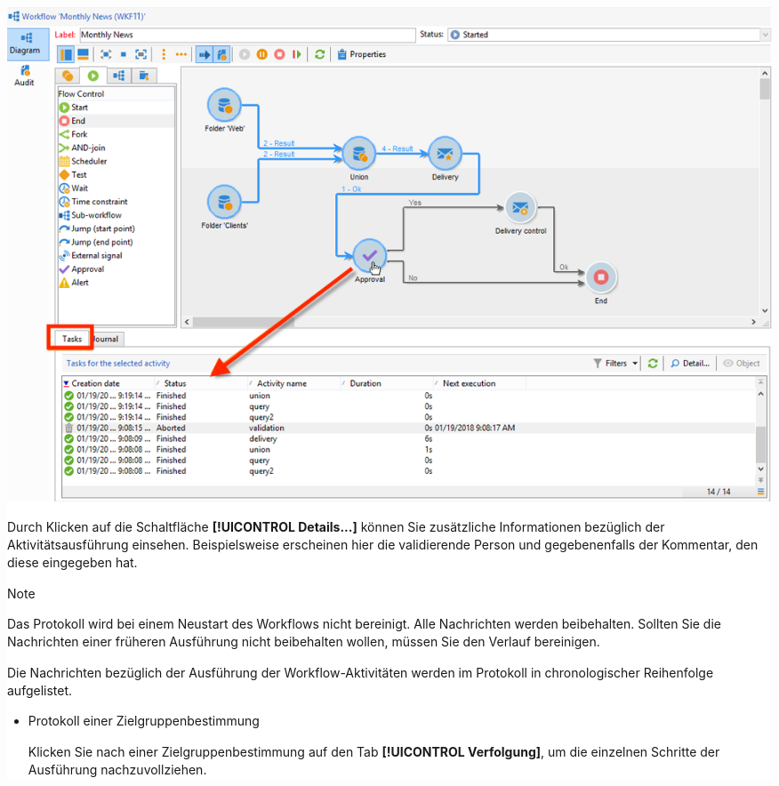    ![](assets/new-workflow-display-tasks-activity.png)

   Durch Klicken auf die Schaltfläche **[!UICONTROL Details...]** können Sie zusätzliche Informationen bezüglich der Aktivitätsausführung einsehen. Beispielsweise erscheinen hier die validierende Person und gegebenenfalls der Kommentar, den diese eingegeben hat.

>[!NOTE]
>
>Das Protokoll wird bei einem Neustart des Workflows nicht bereinigt. Alle Nachrichten werden beibehalten. Sollten Sie die Nachrichten einer früheren Ausführung nicht beibehalten wollen, müssen Sie den Verlauf bereinigen.

Die Nachrichten bezüglich der Ausführung der Workflow-Aktivitäten werden im Protokoll in chronologischer Reihenfolge aufgelistet.

* Protokoll einer Zielgruppenbestimmung

   Klicken Sie nach einer Zielgruppenbestimmung auf den Tab **[!UICONTROL Verfolgung]**, um die einzelnen Schritte der Ausführung nachzuvollziehen.

